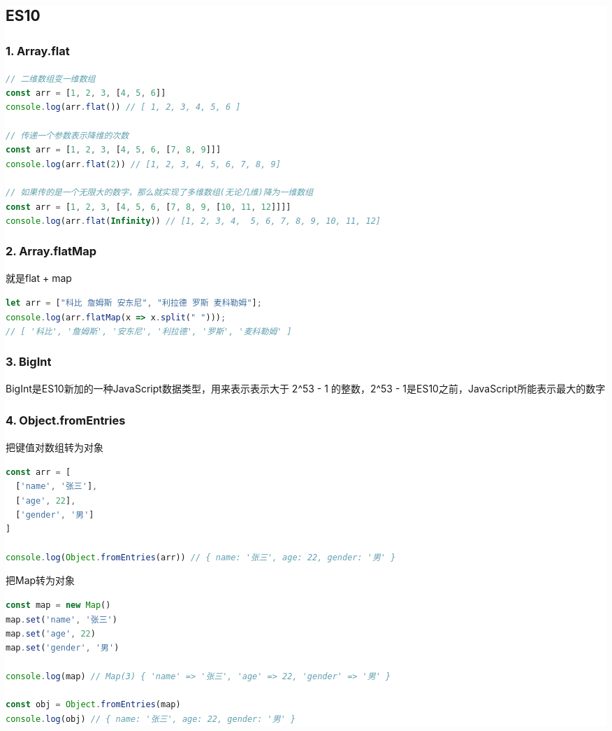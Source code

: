 ## ES10

### 1. Array.flat

```js
// 二维数组变一维数组
const arr = [1, 2, 3, [4, 5, 6]]
console.log(arr.flat()) // [ 1, 2, 3, 4, 5, 6 ]

// 传递一个参数表示降维的次数
const arr = [1, 2, 3, [4, 5, 6, [7, 8, 9]]]
console.log(arr.flat(2)) // [1, 2, 3, 4, 5, 6, 7, 8, 9]

// 如果传的是一个无限大的数字，那么就实现了多维数组(无论几维)降为一维数组
const arr = [1, 2, 3, [4, 5, 6, [7, 8, 9, [10, 11, 12]]]]
console.log(arr.flat(Infinity)) // [1, 2, 3, 4,  5, 6, 7, 8, 9, 10, 11, 12]
```

### 2. Array.flatMap

就是flat + map

```js
let arr = ["科比 詹姆斯 安东尼", "利拉德 罗斯 麦科勒姆"];
console.log(arr.flatMap(x => x.split(" ")));
// [ '科比', '詹姆斯', '安东尼', '利拉德', '罗斯', '麦科勒姆' ]
```

### 3. BigInt

BigInt是ES10新加的一种JavaScript数据类型，用来表示表示大于 2^53 - 1 的整数，2^53 - 1是ES10之前，JavaScript所能表示最大的数字

### 4. Object.fromEntries

把键值对数组转为对象

```js
const arr = [
  ['name', '张三'],
  ['age', 22],
  ['gender', '男']
]

console.log(Object.fromEntries(arr)) // { name: '张三', age: 22, gender: '男' }
```

把Map转为对象

```js
const map = new Map()
map.set('name', '张三')
map.set('age', 22)
map.set('gender', '男')

console.log(map) // Map(3) { 'name' => '张三', 'age' => 22, 'gender' => '男' }

const obj = Object.fromEntries(map)
console.log(obj) // { name: '张三', age: 22, gender: '男' }
```
